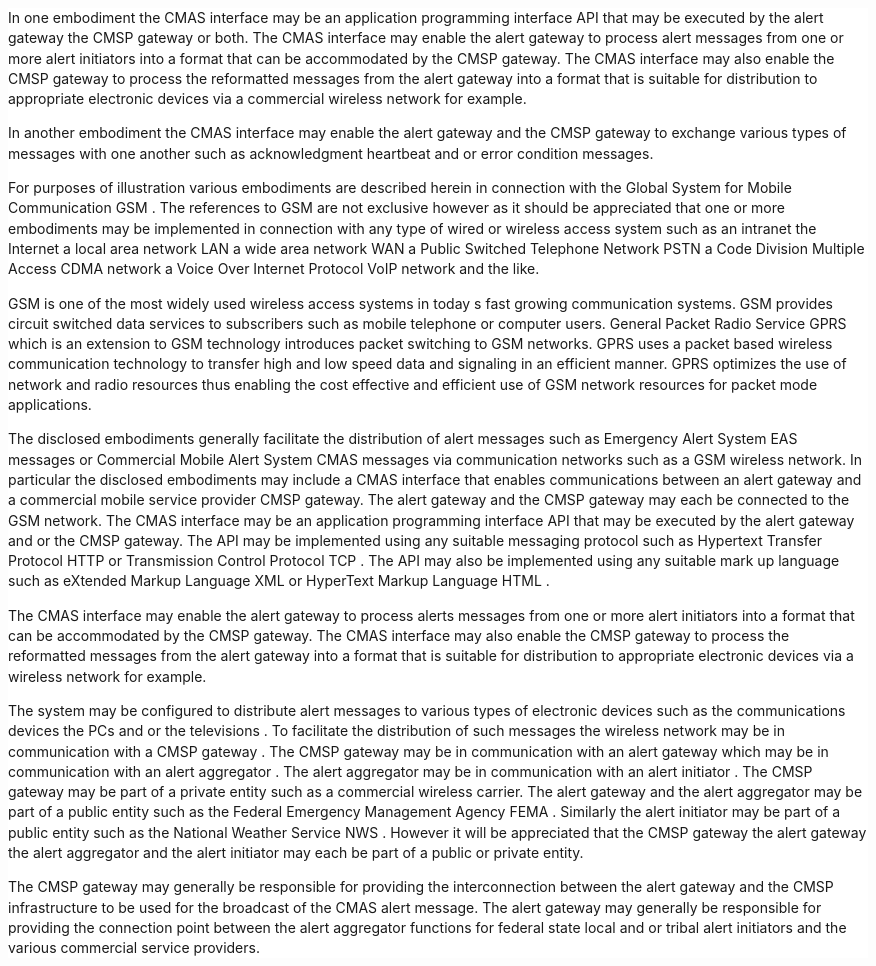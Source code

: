 In one embodiment the CMAS interface may be an application programming interface API that may be executed by the alert gateway the CMSP gateway or both. The CMAS interface may enable the alert gateway to process alert messages from one or more alert initiators into a format that can be accommodated by the CMSP gateway. The CMAS interface may also enable the CMSP gateway to process the reformatted messages from the alert gateway into a format that is suitable for distribution to appropriate electronic devices via a commercial wireless network for example.

In another embodiment the CMAS interface may enable the alert gateway and the CMSP gateway to exchange various types of messages with one another such as acknowledgment heartbeat and or error condition messages.

For purposes of illustration various embodiments are described herein in connection with the Global System for Mobile Communication GSM . The references to GSM are not exclusive however as it should be appreciated that one or more embodiments may be implemented in connection with any type of wired or wireless access system such as an intranet the Internet a local area network LAN a wide area network WAN a Public Switched Telephone Network PSTN a Code Division Multiple Access CDMA network a Voice Over Internet Protocol VoIP network and the like.

GSM is one of the most widely used wireless access systems in today s fast growing communication systems. GSM provides circuit switched data services to subscribers such as mobile telephone or computer users. General Packet Radio Service GPRS which is an extension to GSM technology introduces packet switching to GSM networks. GPRS uses a packet based wireless communication technology to transfer high and low speed data and signaling in an efficient manner. GPRS optimizes the use of network and radio resources thus enabling the cost effective and efficient use of GSM network resources for packet mode applications.

The disclosed embodiments generally facilitate the distribution of alert messages such as Emergency Alert System EAS messages or Commercial Mobile Alert System CMAS messages via communication networks such as a GSM wireless network. In particular the disclosed embodiments may include a CMAS interface that enables communications between an alert gateway and a commercial mobile service provider CMSP gateway. The alert gateway and the CMSP gateway may each be connected to the GSM network. The CMAS interface may be an application programming interface API that may be executed by the alert gateway and or the CMSP gateway. The API may be implemented using any suitable messaging protocol such as Hypertext Transfer Protocol HTTP or Transmission Control Protocol TCP . The API may also be implemented using any suitable mark up language such as eXtended Markup Language XML or HyperText Markup Language HTML .

The CMAS interface may enable the alert gateway to process alerts messages from one or more alert initiators into a format that can be accommodated by the CMSP gateway. The CMAS interface may also enable the CMSP gateway to process the reformatted messages from the alert gateway into a format that is suitable for distribution to appropriate electronic devices via a wireless network for example.

The system may be configured to distribute alert messages to various types of electronic devices such as the communications devices the PCs and or the televisions . To facilitate the distribution of such messages the wireless network may be in communication with a CMSP gateway . The CMSP gateway may be in communication with an alert gateway which may be in communication with an alert aggregator . The alert aggregator may be in communication with an alert initiator . The CMSP gateway may be part of a private entity such as a commercial wireless carrier. The alert gateway and the alert aggregator may be part of a public entity such as the Federal Emergency Management Agency FEMA . Similarly the alert initiator may be part of a public entity such as the National Weather Service NWS . However it will be appreciated that the CMSP gateway the alert gateway the alert aggregator and the alert initiator may each be part of a public or private entity.

The CMSP gateway may generally be responsible for providing the interconnection between the alert gateway and the CMSP infrastructure to be used for the broadcast of the CMAS alert message. The alert gateway may generally be responsible for providing the connection point between the alert aggregator functions for federal state local and or tribal alert initiators and the various commercial service providers.
